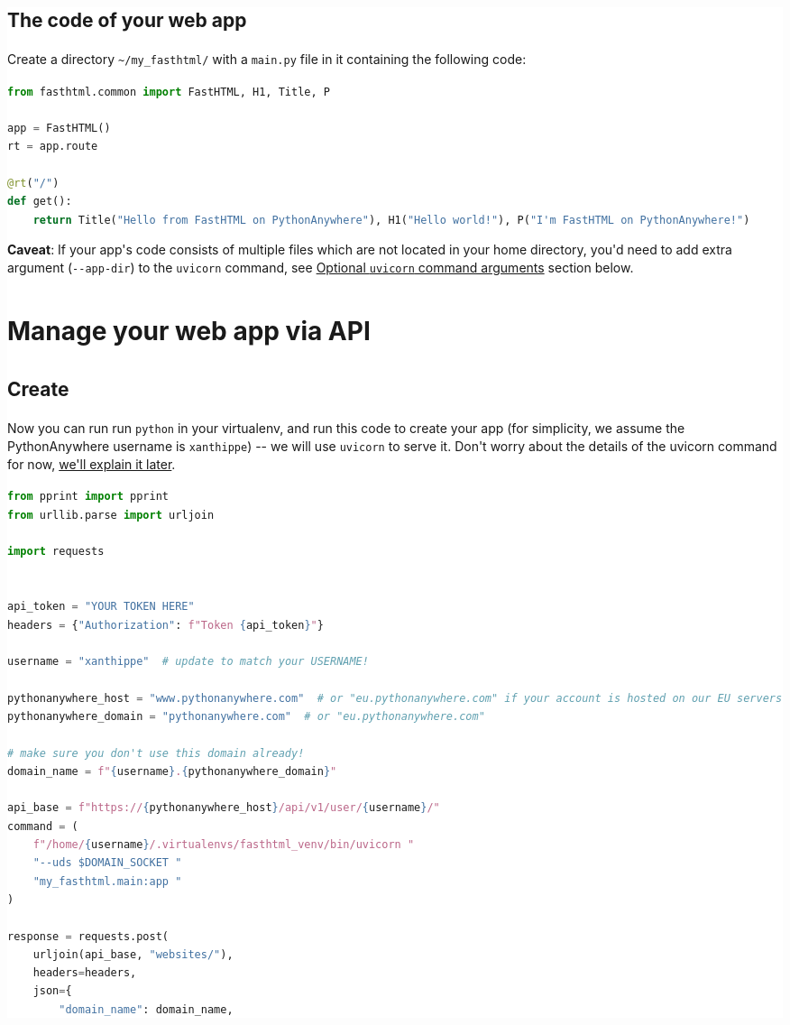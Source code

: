 
## The code of your web app

Create a directory `~/my_fasthtml/` with a `main.py` file in it containing the following code:

```python
from fasthtml.common import FastHTML, H1, Title, P

app = FastHTML()
rt = app.route

@rt("/")
def get():
    return Title("Hello from FastHTML on PythonAnywhere"), H1("Hello world!"), P("I'm FastHTML on PythonAnywhere!")
```

**Caveat**: If your app's code consists of multiple files which are not located in your home
directory, you'd need to add extra argument (`--app-dir`) to the `uvicorn` command,
see
[Optional `uvicorn` command arguments](#optional-uvicorn-command-arguments)
section below.

# Manage your web app via API

## Create

Now you can run run `python` in your virtualenv, and run this code to create your app (for simplicity, we assume the
PythonAnywhere username is `xanthippe`) -- we will use `uvicorn` to serve it. Don't
worry about the details of the uvicorn command for now,
[we'll explain it later](#technical-details).

```python
from pprint import pprint
from urllib.parse import urljoin

import requests


api_token = "YOUR TOKEN HERE"
headers = {"Authorization": f"Token {api_token}"}

username = "xanthippe"  # update to match your USERNAME!

pythonanywhere_host = "www.pythonanywhere.com"  # or "eu.pythonanywhere.com" if your account is hosted on our EU servers
pythonanywhere_domain = "pythonanywhere.com"  # or "eu.pythonanywhere.com"

# make sure you don't use this domain already!
domain_name = f"{username}.{pythonanywhere_domain}"

api_base = f"https://{pythonanywhere_host}/api/v1/user/{username}/"
command = (
    f"/home/{username}/.virtualenvs/fasthtml_venv/bin/uvicorn "
    "--uds $DOMAIN_SOCKET "
    "my_fasthtml.main:app "
)

response = requests.post(
    urljoin(api_base, "websites/"),
    headers=headers,
    json={
        "domain_name": domain_name,
```